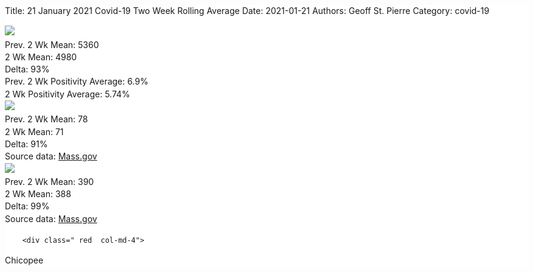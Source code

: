 Title: 21 January 2021 Covid-19 Two Week Rolling Average
Date: 2021-01-21
Authors: Geoff St. Pierre
Category: covid-19


<div class="covid-data-container">
  <div class="col-md-8">
    <img src="/images/january-21-2021-MA-Cases-plot.png" width="100%">
  </div>
  <div class="col-md-4 covid-mean">
    <div>Prev. 2 Wk Mean: 5360</div>
    <div>2 Wk Mean: 4980</div>
    <div>Delta: 93%</div>
    <div>Prev. 2 Wk Positivity Average: 6.9%</div>
    <div>2 Wk Positivity Average: 5.74%</div>
  </div>
</div>


<div class="covid-data-container">
  <div class="col-md-8">
    <img src="/images/january-21-2021-MA-Deaths-plot.png" width="100%">
  </div>
  <div class="col-md-4 covid-mean">
    <div>Prev. 2 Wk Mean: 78</div>
    <div>2 Wk Mean: 71</div>
    <div>Delta: 91%</div>
  </div>
</div>


<div class="source-data">Source data: <a href="www.mass.gov/info-details/covid-19-response-reporting">Mass.gov</a></div>
<div class="covid-data-container">
  <div class="col-md-8">
    <img src="/images/january-21-2021-Hampden-Cases-plot.png" width="100%">
  </div>
  <div class="col-md-4 covid-mean">
    <div>Prev. 2 Wk Mean: 390</div>
    <div>2 Wk Mean: 388</div>
    <div>Delta: 99%</div>
  </div>
</div>


<div class="source-data">Source data: <a href="www.mass.gov/info-details/covid-19-response-reporting">Mass.gov</a></div>
<div class="container-fluid">

		<div class=" red  col-md-4">

<div class="town-block">
			<span class="town"> Chicopee </span>
